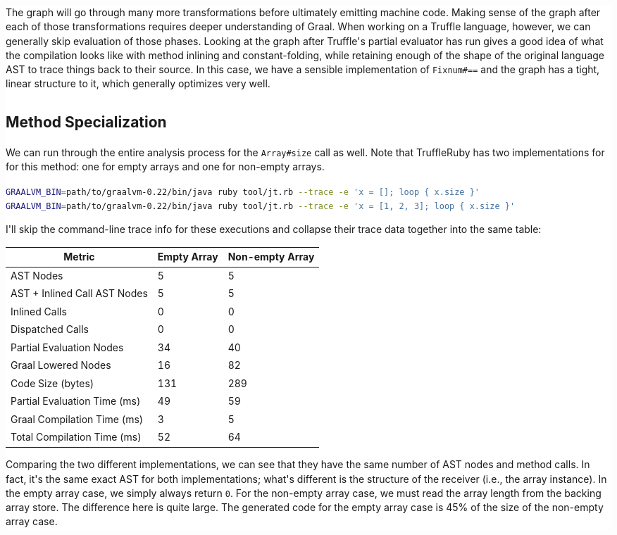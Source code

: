 The graph will go through many more transformations before ultimately emitting machine code.
Making sense of the graph after each of those transformations requires deeper understanding of Graal.
When working on a Truffle language, however, we can generally skip evaluation of those phases.
Looking at the graph after Truffle's partial evaluator has run gives a good idea of what the compilation looks like with method inlining and constant-folding, while retaining enough of the shape of the original language AST to trace things back to their source.
In this case, we have a sensible implementation of `Fixnum#==` and the graph has a tight, linear structure to it, which generally optimizes very well.


Method Specialization
---------------------

We can run through the entire analysis process for the `Array#size` call as well.
Note that TruffleRuby has two implementations for for this method: one for empty arrays and one for non-empty arrays.

```bash
GRAALVM_BIN=path/to/graalvm-0.22/bin/java ruby tool/jt.rb --trace -e 'x = []; loop { x.size }'
GRAALVM_BIN=path/to/graalvm-0.22/bin/java ruby tool/jt.rb --trace -e 'x = [1, 2, 3]; loop { x.size }'
```

I'll skip the command-line trace info for these executions and collapse their trace data together into the same table:

| Metric                        | Empty Array | Non-empty Array |
|-------------------------------|-------------|-----------------|
| AST Nodes                     | 5           | 5               |
| AST + Inlined Call AST Nodes  | 5           | 5               |
| Inlined Calls                 | 0           | 0               |
| Dispatched Calls              | 0           | 0               |
| Partial Evaluation Nodes      | 34          | 40              |
| Graal Lowered Nodes           | 16          | 82              |
| Code Size (bytes)             | 131         | 289             |
| Partial Evaluation Time (ms)  | 49          | 59              |
| Graal Compilation Time (ms)   | 3           | 5               |
| Total Compilation Time (ms)   | 52          | 64              |

Comparing the two different implementations, we can see that they have the same number of AST nodes and method calls.
In fact, it's the same exact AST for both implementations; what's different is the structure of the receiver (i.e., the array instance).
In the empty array case, we simply always return `0`.
For the non-empty array case, we must read the array length from the backing array store.
The difference here is quite large.
The generated code for the empty array case is 45% of the size of the non-empty array case.
